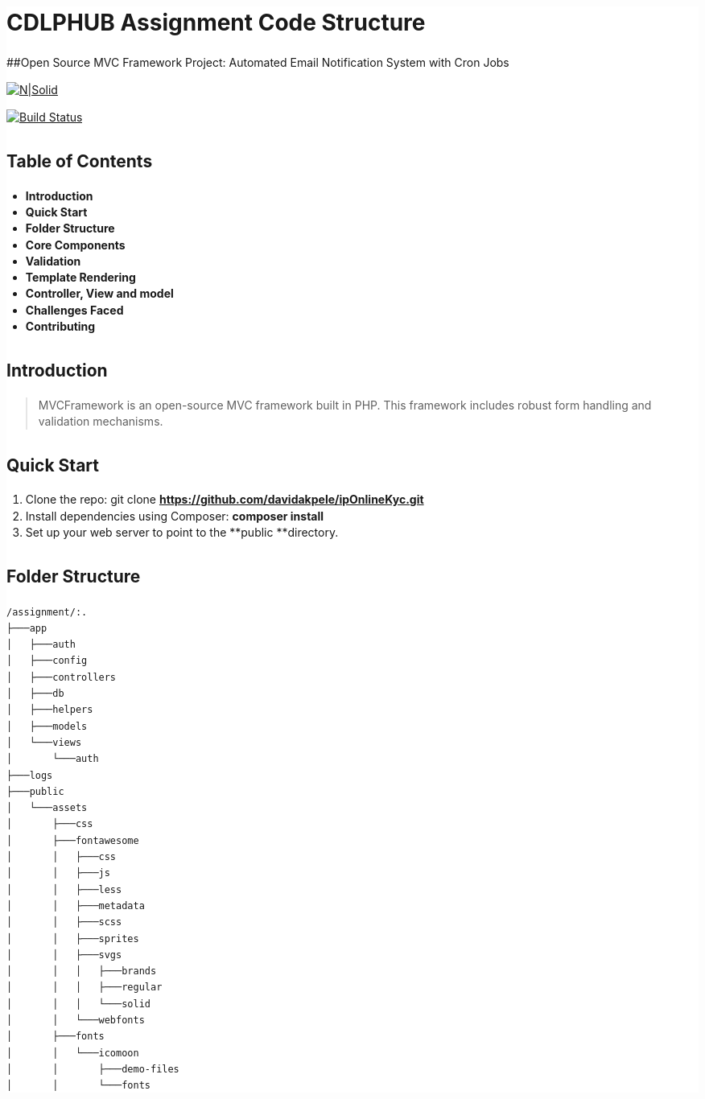 # CDLPHUB Assignment Code Structure
##Open Source MVC Framework Project: Automated Email Notification System with Cron Jobs

[![N|Solid](https://cldup.com/dTxpPi9lDf.thumb.png)](https://nodesource.com/products/nsolid)

[![Build Status](https://travis-ci.org/joemccann/dillinger.svg?branch=master)](https://travis-ci.org/joemccann/dillinger)
## Table of Contents
* **Introduction**
* **Quick Start**
* **Folder Structure**
* **Core Components**
* **Validation**
* **Template Rendering**
* **Controller, View and model**
* **Challenges Faced**
* **Contributing**
## Introduction

> MVCFramework is an open-source MVC framework built in PHP. This framework includes robust form handling and validation mechanisms.

## Quick Start

1. Clone the repo: git clone **https://github.com/davidakpele/ipOnlineKyc.git**
2. Install dependencies using Composer: **composer install**
3. Set up your web server to point to the **public **directory.

## Folder Structure
```
/assignment/:.
├───app
│   ├───auth
│   ├───config
│   ├───controllers
│   ├───db
│   ├───helpers
│   ├───models
│   └───views
│       └───auth
├───logs
├───public
│   └───assets
│       ├───css
│       ├───fontawesome
│       │   ├───css
│       │   ├───js
│       │   ├───less
│       │   ├───metadata
│       │   ├───scss
│       │   ├───sprites
│       │   ├───svgs
│       │   │   ├───brands       
│       │   │   ├───regular
│       │   │   └───solid  
│       │   └───webfonts
│       ├───fonts
│       │   └───icomoon
│       │       ├───demo-files
│       │       └───fonts
```